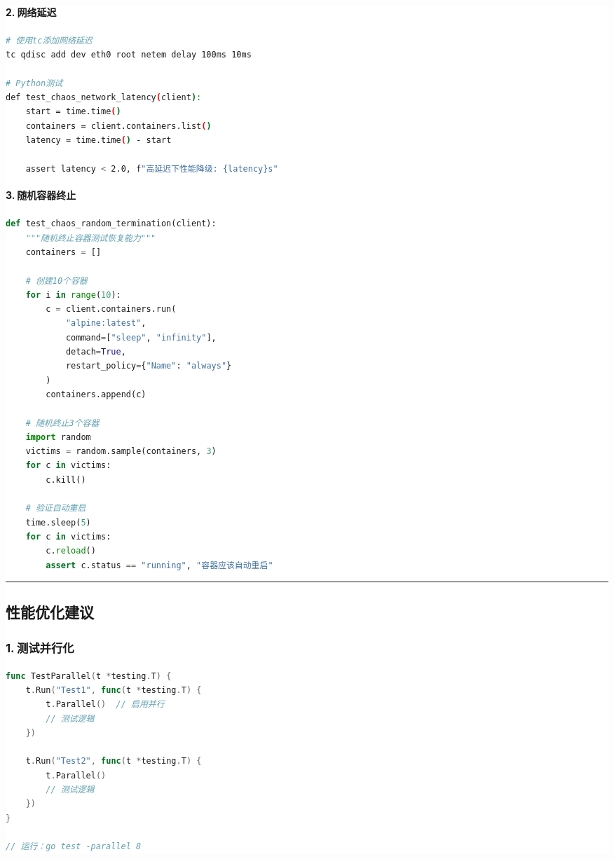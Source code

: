 #### 2. 网络延迟

```bash
# 使用tc添加网络延迟
tc qdisc add dev eth0 root netem delay 100ms 10ms

# Python测试
def test_chaos_network_latency(client):
    start = time.time()
    containers = client.containers.list()
    latency = time.time() - start
    
    assert latency < 2.0, f"高延迟下性能降级: {latency}s"
```

#### 3. 随机容器终止

```python
def test_chaos_random_termination(client):
    """随机终止容器测试恢复能力"""
    containers = []
    
    # 创建10个容器
    for i in range(10):
        c = client.containers.run(
            "alpine:latest",
            command=["sleep", "infinity"],
            detach=True,
            restart_policy={"Name": "always"}
        )
        containers.append(c)
    
    # 随机终止3个容器
    import random
    victims = random.sample(containers, 3)
    for c in victims:
        c.kill()
    
    # 验证自动重启
    time.sleep(5)
    for c in victims:
        c.reload()
        assert c.status == "running", "容器应该自动重启"
```

---

## 性能优化建议

### 1. 测试并行化

```go
func TestParallel(t *testing.T) {
    t.Run("Test1", func(t *testing.T) {
        t.Parallel()  // 启用并行
        // 测试逻辑
    })
    
    t.Run("Test2", func(t *testing.T) {
        t.Parallel()
        // 测试逻辑
    })
}

// 运行：go test -parallel 8
```